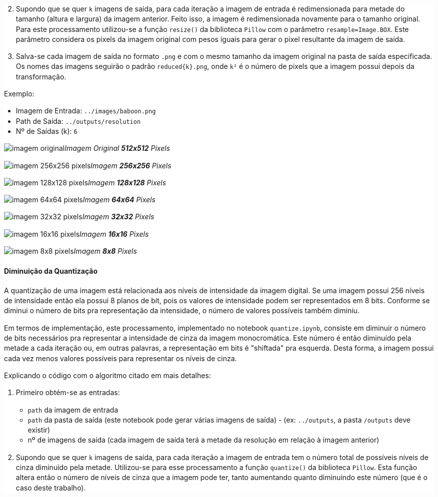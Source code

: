 2. Supondo que se quer `k` imagens de saída, para cada iteração a imagem de entrada é redimensionada para metade do tamanho (altura e largura) da imagem anterior. Feito isso, a imagem é redimensionada novamente para o tamanho original. Para este processamento utilizou-se a função `resize()` da biblioteca `Pillow` com o parâmetro `resample=Image.BOX`. Este parâmetro considera os pixels da imagem original com pesos iguais para gerar o pixel resultante da imagem de saída.

3. Salva-se cada imagem de saída no formato `.png` e com o mesmo tamanho da imagem original na pasta de saída especificada. Os nomes das imagens seguirão o padrão `reduced{k}.png`, onde `k²` é o número de pixels que a imagem possui depois da transformação.

Exemplo:

- Imagem de Entrada: `../images/baboon.png`
- Path de Saída: `../outputs/resolution`
- Nº de Saídas (k): `6`

![imagem original](./images/baboon.png "Imagem Original 512x512 Pixels")_Imagem Original **512x512** Pixels_

![imagem 256x256 pixels](./outputs/reduce_resolution/reduced256.png "Imagem 256x256 Pixels")_Imagem **256x256** Pixels_

![imagem 128x128 pixels](./outputs/reduce_resolution/reduced128.png "Imagem 128x128 Pixels")_Imagem **128x128** Pixels_

![imagem 64x64 pixels](./outputs/reduce_resolution/reduced64.png "Imagem 64x64 Pixels")_Imagem **64x64** Pixels_

![imagem 32x32 pixels](./outputs/reduce_resolution/reduced32.png "Imagem 32x32 Pixels")_Imagem **32x32** Pixels_

![imagem 16x16 pixels](./outputs/reduce_resolution/reduced16.png "Imagem 16x16 Pixels")_Imagem **16x16** Pixels_

![imagem 8x8 pixels](./outputs/reduce_resolution/reduced8.png "Imagem 8x8 Pixels")_Imagem **8x8** Pixels_

#### Diminuição da Quantização

A quantização de uma imagem está relacionada aos níveis de intensidade da imagem digital. Se uma imagem possui 256 níveis de intensidade então ela possui 8 planos de bit, pois os valores de intensidade podem ser representados em 8 bits. Conforme se diminui o número de bits pra representação da intensidade, o número de valores possíveis também diminiu.

Em termos de implementação, este processamento, implementado no notebook `quantize.ipynb`, consiste em diminuir o número de bits necessários pra representar a intensidade de cinza da imagem monocromática. Este número é então diminuído pela metade a cada iteração ou, em outras palavras, a representação em bits é "shiftada" pra esquerda. Desta forma, a imagem possui cada vez menos valores possíveis para representar os níveis de cinza.

Explicando o código com o algoritmo citado em mais detalhes:

1. Primeiro obtém-se as entradas:

   - `path` da imagem de entrada
   - `path` da pasta de saída (este notebook pode gerar várias imagens de saída) - (ex: `../outputs`, a pasta `/outputs` deve existir)
   - nº de imagens de saída (cada imagem de saída terá a metade da resolução em relação à imagem anterior)

2. Supondo que se quer `k` imagens de saída, para cada iteração a imagem de entrada tem o número total de possíveis níveis de cinza diminuído pela metade. Utilizou-se para esse processamento a função `quantize()` da biblioteca `Pillow`. Esta função altera então o número de níveis de cinza que a imagem pode ter, tanto aumentando quanto diminuindo este número (que é o caso deste trabalho).
